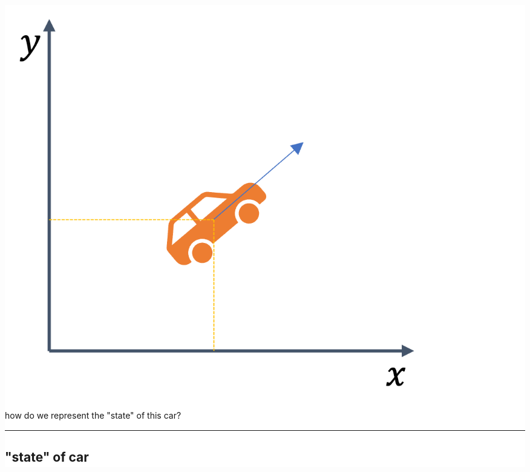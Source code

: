 
<img src="img/ekf/state.1.png" width="700">

how do we represent the "state" of this car?

---

## "state" of car

<div class="multicolumn">

<div>
